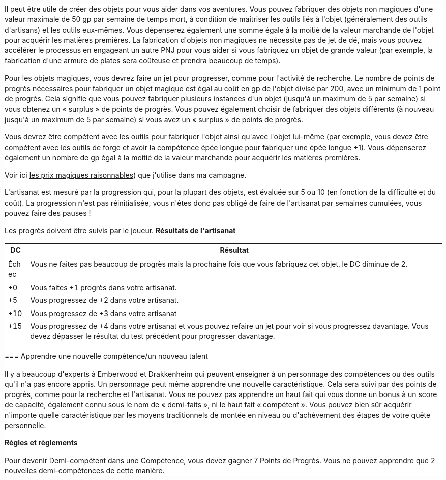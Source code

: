 Il peut être utile de créer des objets pour vous aider dans vos aventures. Vous pouvez fabriquer des objets non magiques d'une valeur maximale de 50 gp par semaine de temps mort, à condition de maîtriser les outils liés à l'objet (généralement des outils d'artisans) et les outils eux-mêmes. Vous dépenserez également une somme égale à la moitié de la valeur marchande de l'objet pour acquérir les matières premières. La fabrication d'objets non magiques ne nécessite pas de jet de dé, mais vous pouvez accélérer le processus en engageant un autre PNJ pour vous aider si vous fabriquez un objet de grande valeur (par exemple, la fabrication d'une armure de plates sera coûteuse et prendra beaucoup de temps).

Pour les objets magiques, vous devrez faire un jet pour progresser, comme pour l'activité de recherche. Le nombre de points de progrès nécessaires pour fabriquer un objet magique est égal au coût en gp de l'objet divisé par 200, avec un minimum de 1 point de progrès. Cela signifie que vous pouvez fabriquer plusieurs instances d'un objet (jusqu'à un maximum de 5 par semaine) si vous obtenez un « surplus » de points de progrès. Vous pouvez également choisir de fabriquer des objets différents (à nouveau jusqu'à un maximum de 5 par semaine) si vous avez un « surplus » de points de progrès.

Vous devrez être compétent avec les outils pour fabriquer l'objet ainsi qu'avec l'objet lui-même (par exemple, vous devez être compétent avec les outils de forge et avoir la compétence épée longue pour fabriquer une épée longue +1). Vous dépenserez également un nombre de gp égal à la moitié de la valeur marchande pour acquérir les matières premières.

Voir ici [les prix magiques raisonnables](https://github.com/TerresPerdues/Terresperdues/blob/main/Documents/Sane_Magical_Prices.pdf)) que j'utilise dans ma campagne.

L'artisanat est mesuré par la progression qui, pour la plupart des objets, est évaluée sur 5 ou 10 (en fonction de la difficulté et du coût). La progression n'est pas réinitialisée, vous n'êtes donc pas obligé de faire de l'artisanat par semaines cumulées, vous pouvez faire des pauses !

Les progrès doivent être suivis par le joueur.
**Résultats de l'artisanat**

DC | Résultat
--- | ---
Échec | Vous ne faites pas beaucoup de progrès mais la prochaine fois que vous fabriquez cet objet, le DC diminue de 2.
+0 | Vous faites +1 progrès dans votre artisanat.
+5 | Vous progressez de +2 dans votre artisanat.
+10 | Vous progressez de +3 dans votre artisanat
+15 | Vous progressez de +4 dans votre artisanat et vous pouvez refaire un jet pour voir si vous progressez davantage. Vous devez dépasser le résultat du test précédent pour progresser davantage.

=== Apprendre une nouvelle compétence/un nouveau talent

Il y a beaucoup d'experts à Emberwood et Drakkenheim qui peuvent enseigner à un personnage des compétences ou des outils qu'il n'a pas encore appris. Un personnage peut même apprendre une nouvelle caractéristique.
Cela sera suivi par des points de progrès, comme pour la recherche et l'artisanat.
Vous ne pouvez pas apprendre un haut fait qui vous donne un bonus à un score de capacité, également connu sous le nom de « demi-faits », ni le haut fait « compétent ». Vous pouvez bien sûr acquérir n'importe quelle caractéristique par les moyens traditionnels de montée en niveau ou d'achèvement des étapes de votre quête personnelle.

**Règles et règlements**

Pour devenir Demi-compétent dans une Compétence, vous devez gagner 7 Points de Progrès. Vous ne pouvez apprendre que 2 nouvelles demi-compétences de cette manière.
